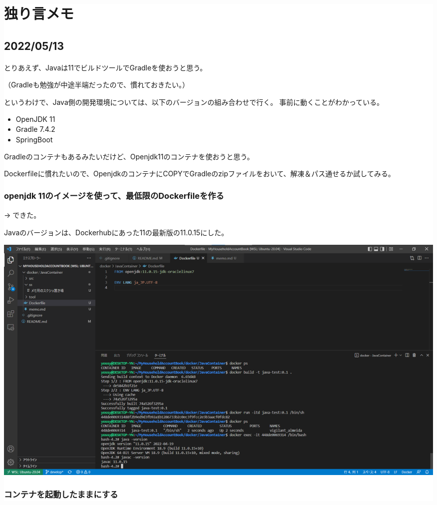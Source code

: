 # 独り言メモ

## 2022/05/13

とりあえず、Javaは11でビルドツールでGradleを使おうと思う。

（Gradleも勉強が中途半端だったので、慣れておきたい。）

というわけで、Java側の開発環境については、以下のバージョンの組み合わせで行く。
事前に動くことがわかっている。

  - OpenJDK 11
  - Gradle 7.4.2
  - SpringBoot 

Gradleのコンテナもあるみたいだけど、Openjdk11のコンテナを使おうと思う。

Dockerfileに慣れたいので、OpenjdkのコンテナにCOPYでGradleのzipファイルをおいて、解凍＆パス通せるか試してみる。

### openjdk 11のイメージを使って、最低限のDockerfileを作る

-> できた。

Javaのバージョンは、Dockerhubにあった11の最新版の11.0.15にした。


![最低限のDockerfileと確認](./ss/%E3%82%B9%E3%82%AF%E3%83%AA%E3%83%BC%E3%83%B3%E3%82%B7%E3%83%A7%E3%83%83%E3%83%88%202022-05-13%20225521.png)

### コンテナを起動したままにする

